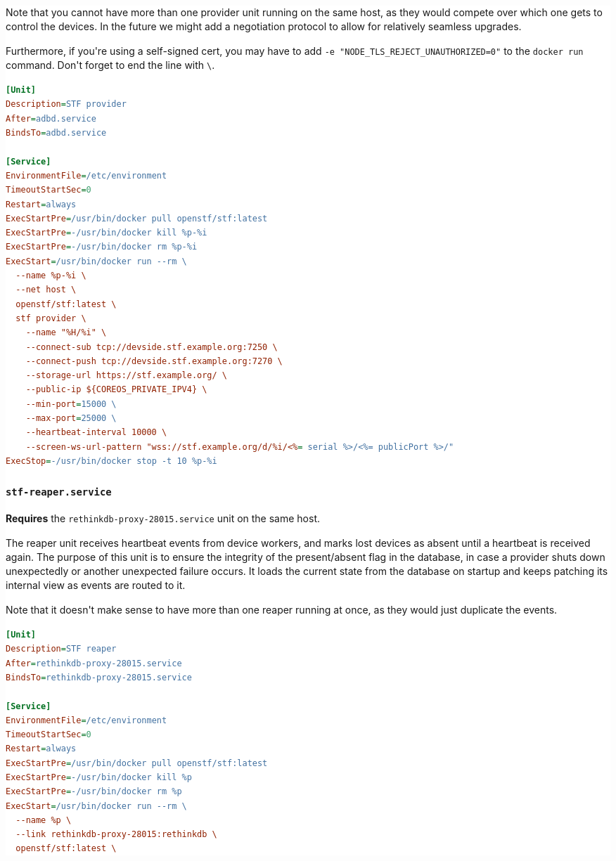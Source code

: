 Note that you cannot have more than one provider unit running on the same host, as they would compete over which one gets to control the devices. In the future we might add a negotiation protocol to allow for relatively seamless upgrades.

Furthermore, if you're using a self-signed cert, you may have to add `-e "NODE_TLS_REJECT_UNAUTHORIZED=0"` to the `docker run` command. Don't forget to end the line with `\`.

```ini
[Unit]
Description=STF provider
After=adbd.service
BindsTo=adbd.service

[Service]
EnvironmentFile=/etc/environment
TimeoutStartSec=0
Restart=always
ExecStartPre=/usr/bin/docker pull openstf/stf:latest
ExecStartPre=-/usr/bin/docker kill %p-%i
ExecStartPre=-/usr/bin/docker rm %p-%i
ExecStart=/usr/bin/docker run --rm \
  --name %p-%i \
  --net host \
  openstf/stf:latest \
  stf provider \
    --name "%H/%i" \
    --connect-sub tcp://devside.stf.example.org:7250 \
    --connect-push tcp://devside.stf.example.org:7270 \
    --storage-url https://stf.example.org/ \
    --public-ip ${COREOS_PRIVATE_IPV4} \
    --min-port=15000 \
    --max-port=25000 \
    --heartbeat-interval 10000 \
    --screen-ws-url-pattern "wss://stf.example.org/d/%i/<%= serial %>/<%= publicPort %>/"
ExecStop=-/usr/bin/docker stop -t 10 %p-%i
```

### `stf-reaper.service`

**Requires** the `rethinkdb-proxy-28015.service` unit on the same host.

The reaper unit receives heartbeat events from device workers, and marks lost devices as absent until a heartbeat is received again. The purpose of this unit is to ensure the integrity of the present/absent flag in the database, in case a provider shuts down unexpectedly or another unexpected failure occurs. It loads the current state from the database on startup and keeps patching its internal view as events are routed to it.

Note that it doesn't make sense to have more than one reaper running at once, as they would just duplicate the events.

```ini
[Unit]
Description=STF reaper
After=rethinkdb-proxy-28015.service
BindsTo=rethinkdb-proxy-28015.service

[Service]
EnvironmentFile=/etc/environment
TimeoutStartSec=0
Restart=always
ExecStartPre=/usr/bin/docker pull openstf/stf:latest
ExecStartPre=-/usr/bin/docker kill %p
ExecStartPre=-/usr/bin/docker rm %p
ExecStart=/usr/bin/docker run --rm \
  --name %p \
  --link rethinkdb-proxy-28015:rethinkdb \
  openstf/stf:latest \
```